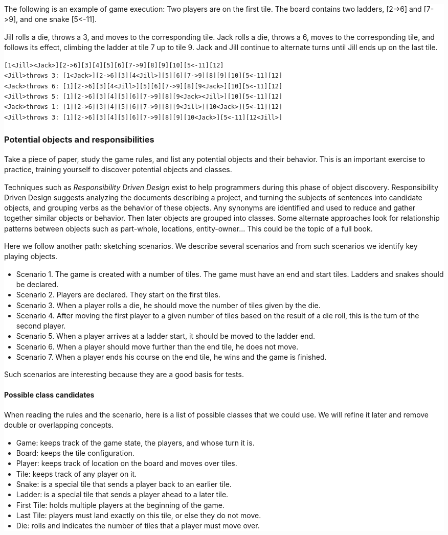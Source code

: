 The following is an example of game execution: Two players are on the first tile. The board contains two ladders, \[2->6] and [7->9], and one snake [5<-11].

Jill rolls a die, throws a 3, and moves to the corresponding tile.
Jack rolls a die, throws a 6, moves to the corresponding tile, and follows its effect, climbing the ladder at tile 7 up to tile 9.
Jack and Jill continue to alternate turns until Jill ends up on the last tile.

```
[1<Jill><Jack>][2->6][3][4][5][6][7->9][8][9][10][5<-11][12]
<Jill>throws 3: [1<Jack>][2->6][3][4<Jill>][5][6][7->9][8][9][10][5<-11][12]
<Jack>throws 6: [1][2->6][3][4<Jill>][5][6][7->9][8][9<Jack>][10][5<-11][12]
<Jill>throws 5: [1][2->6][3][4][5][6][7->9][8][9<Jack><Jill>][10][5<-11][12]
<Jack>throws 1: [1][2->6][3][4][5][6][7->9][8][9<Jill>][10<Jack>][5<-11][12]
<Jill>throws 3: [1][2->6][3][4][5][6][7->9][8][9][10<Jack>][5<-11][12<Jill>]
```


### Potential objects and responsibilities

Take a piece of paper, study the game rules, and list any potential objects and their behavior. This is an important exercise to practice, training yourself to discover potential objects and classes.

Techniques such as _Responsibility Driven Design_ exist to help programmers during this phase of object discovery. Responsibility Driven Design suggests analyzing the documents describing a project, and turning the subjects of sentences into candidate objects, and grouping verbs as the behavior of these objects. 
Any synonyms are identified and used to reduce and gather together similar objects or behavior. 
Then later objects are grouped into classes. Some alternate approaches look for relationship patterns between objects such as part-whole, locations, entity-owner... This could be the topic of a full book.

Here we follow another path:  sketching scenarios. We describe several scenarios and from such scenarios we identify key playing objects.

- Scenario 1. The game is created with a number of tiles. The game must have an end and start tiles. Ladders and snakes should be declared.
- Scenario 2. Players are declared. They start on the first tiles. 
- Scenario 3. When a player rolls a die, he should move the number of tiles given by the die.
- Scenario 4. After moving the first player to a given number of tiles based on the result of a die roll, this is the turn of the second player.
- Scenario 5. When a player arrives at a ladder start, it should be moved to the ladder end.
- Scenario 6. When a player should move further than the end tile, he does not move.
- Scenario 7. When a player ends his course on the end tile, he wins and the game is finished.


Such scenarios are interesting because they are a good basis for tests.

#### Possible class candidates


When reading the rules and the scenario, here is a list of possible classes that we could use.
We will refine it later and remove double or overlapping concepts.

- Game: keeps track of the game state, the players, and whose turn it is.
- Board: keeps the tile configuration. 
- Player:  keeps track of location on the board and moves over tiles.
- Tile: keeps track of any player on it. 
- Snake: is a special tile that sends a player back to an earlier tile.
- Ladder: is a special tile that sends a player ahead to a later tile.
- First Tile: holds multiple players at the beginning of the game.
- Last Tile: players must land exactly on this tile, or else they do not move.
- Die: rolls and indicates the number of tiles that a player must move over.
